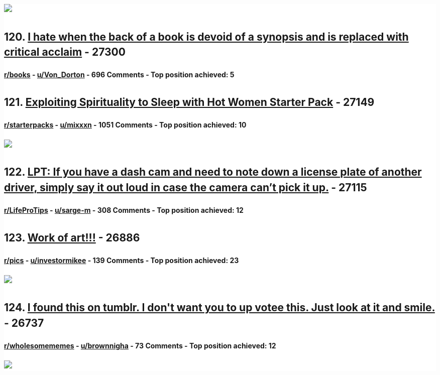 <a href="https://deadline.com/2020/09/bill-ted-face-the-music-pvod-revenues-lean-mgm-orion-pic-toward-profit-1234588800/"><img src="https://b.thumbs.redditmedia.com/ZWDNfGTa3UqFCuuhVLnPbLUgf27XrgCFmVqNPWc4HEE.jpg"></img></a>

## 120. [I hate when the back of a book is devoid of a synopsis and is replaced with critical acclaim](http://reddit.com/r/books/comments/j2plau/i_hate_when_the_back_of_a_book_is_devoid_of_a/) - 27300
#### [r/books](http://reddit.com/r/books) - [u/Von_Dorton](http://reddit.com/u/Von_Dorton) - 696 Comments - Top position achieved: 5

## 121. [Exploiting Spirituality to Sleep with Hot Women Starter Pack](http://reddit.com/r/starterpacks/comments/j2jifi/exploiting_spirituality_to_sleep_with_hot_women/) - 27149
#### [r/starterpacks](http://reddit.com/r/starterpacks) - [u/mixxxn](http://reddit.com/u/mixxxn) - 1051 Comments - Top position achieved: 10

<a href="https://i.redd.it/nuu4ypngg9q51.jpg"><img src="https://b.thumbs.redditmedia.com/4UGJ4xzgveYcPTIW8Zs_hS10Ny1ukW35yOjcJIw6LXo.jpg"></img></a>

## 122. [LPT: If you have a dash cam and need to note down a license plate of another driver, simply say it out loud in case the camera can’t pick it up.](http://reddit.com/r/LifeProTips/comments/j2ddx9/lpt_if_you_have_a_dash_cam_and_need_to_note_down/) - 27115
#### [r/LifeProTips](http://reddit.com/r/LifeProTips) - [u/sarge-m](http://reddit.com/u/sarge-m) - 308 Comments - Top position achieved: 12

## 123. [Work of art!!!](http://reddit.com/r/pics/comments/j2l92s/work_of_art/) - 26886
#### [r/pics](http://reddit.com/r/pics) - [u/investormikee](http://reddit.com/u/investormikee) - 139 Comments - Top position achieved: 23

<a href="https://i.redd.it/tkpjmt9w4aq51.png"><img src="https://b.thumbs.redditmedia.com/1ivJnb-lYFM8ZlgJ4FQ6Z3Y0pw2EkJzYJ2REXWDri6U.jpg"></img></a>

## 124. [I found this on tumblr. I don't want you to up votee this. Just look at it and smile.](http://reddit.com/r/wholesomememes/comments/j2un7e/i_found_this_on_tumblr_i_dont_want_you_to_up/) - 26737
#### [r/wholesomememes](http://reddit.com/r/wholesomememes) - [u/brownnigha](http://reddit.com/u/brownnigha) - 73 Comments - Top position achieved: 12

<a href="https://i.redd.it/kxwp05yancq51.png"><img src="https://b.thumbs.redditmedia.com/bjYtXPkOywN9fzjvuS-uSYK2APIrnBlfAcVoS1yQpOY.jpg"></img></a>
